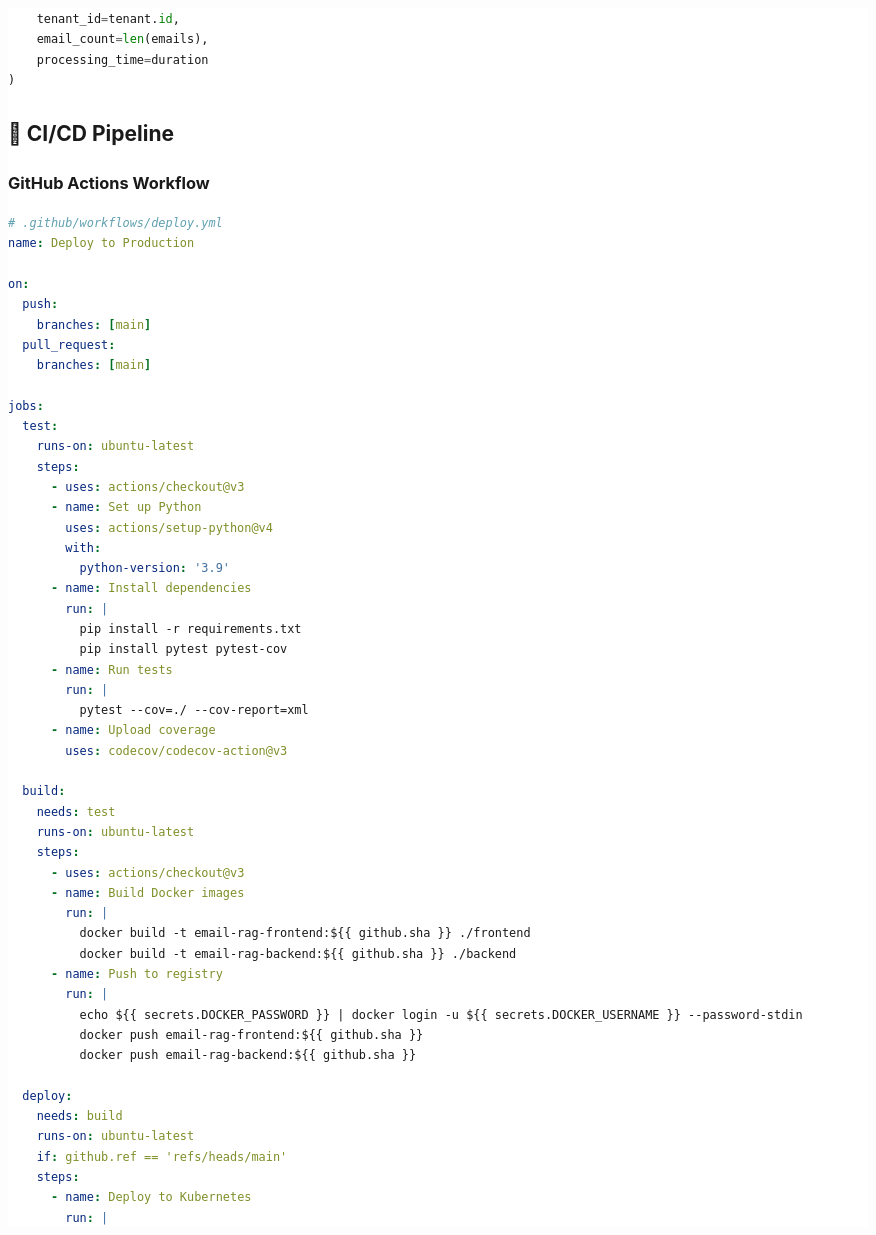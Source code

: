 ```python
    tenant_id=tenant.id, 
    email_count=len(emails),
    processing_time=duration
)
```

## 🔄 CI/CD Pipeline

### GitHub Actions Workflow

```yaml
# .github/workflows/deploy.yml
name: Deploy to Production

on:
  push:
    branches: [main]
  pull_request:
    branches: [main]

jobs:
  test:
    runs-on: ubuntu-latest
    steps:
      - uses: actions/checkout@v3
      - name: Set up Python
        uses: actions/setup-python@v4
        with:
          python-version: '3.9'
      - name: Install dependencies
        run: |
          pip install -r requirements.txt
          pip install pytest pytest-cov
      - name: Run tests
        run: |
          pytest --cov=./ --cov-report=xml
      - name: Upload coverage
        uses: codecov/codecov-action@v3

  build:
    needs: test
    runs-on: ubuntu-latest
    steps:
      - uses: actions/checkout@v3
      - name: Build Docker images
        run: |
          docker build -t email-rag-frontend:${{ github.sha }} ./frontend
          docker build -t email-rag-backend:${{ github.sha }} ./backend
      - name: Push to registry
        run: |
          echo ${{ secrets.DOCKER_PASSWORD }} | docker login -u ${{ secrets.DOCKER_USERNAME }} --password-stdin
          docker push email-rag-frontend:${{ github.sha }}
          docker push email-rag-backend:${{ github.sha }}

  deploy:
    needs: build
    runs-on: ubuntu-latest
    if: github.ref == 'refs/heads/main'
    steps:
      - name: Deploy to Kubernetes
        run: |
```